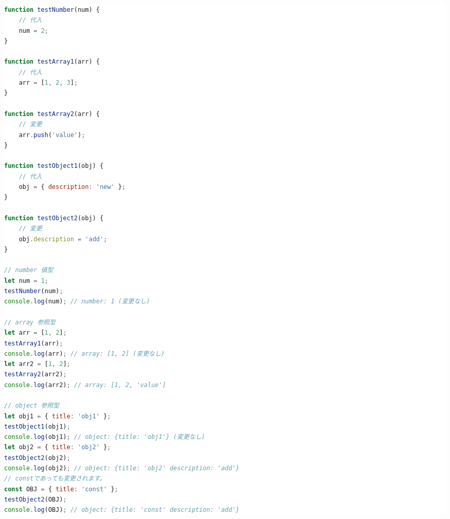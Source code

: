 ```js
function testNumber(num) {
    // 代入
    num = 2;
}

function testArray1(arr) {
    // 代入
    arr = [1, 2, 3];
}

function testArray2(arr) {
    // 変更
    arr.push('value');
}

function testObject1(obj) {
    // 代入
    obj = { description: 'new' };
}

function testObject2(obj) {
    // 変更
    obj.description = 'add';
}

// number 値型
let num = 1;
testNumber(num);
console.log(num); // number: 1 (変更なし)

// array 参照型
let arr = [1, 2];
testArray1(arr);
console.log(arr); // array: [1, 2] (変更なし)
let arr2 = [1, 2];
testArray2(arr2);
console.log(arr2); // array: [1, 2, 'value']

// object 参照型
let obj1 = { title: 'obj1' };
testObject1(obj1);
console.log(obj1); // object: {title: 'obj1'} (変更なし)
let obj2 = { title: 'obj2' };
testObject2(obj2);
console.log(obj2); // object: {title: 'obj2' description: 'add'}
// constであっても変更されます。
const OBJ = { title: 'const' };
testObject2(OBJ);
console.log(OBJ); // object: {title: 'const' description: 'add'}
```
